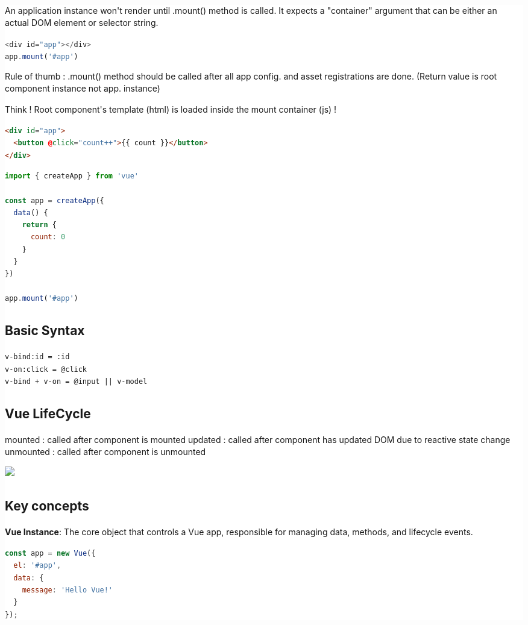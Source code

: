 An application instance won't render until .mount() method is called. It expects a "container" argument that can be either an actual DOM element or selector string. 

```js
<div id="app"></div>
app.mount('#app')
```
Rule of thumb : .mount() method should be called after all app config. and asset registrations are done. (Return value is root component instance not app. instance) 

Think ! Root component's template (html) is loaded inside the mount container (js) !
```html
<div id="app">
  <button @click="count++">{{ count }}</button>
</div>
```
```js
import { createApp } from 'vue'

const app = createApp({
  data() {
    return {
      count: 0
    }
  }
})

app.mount('#app')
```

## Basic Syntax
```
v-bind:id = :id
v-on:click = @click
v-bind + v-on = @input || v-model
```

## Vue LifeCycle
mounted : called after component is mounted 
updated : called after component has updated DOM due to reactive state change
unmounted : called after component is unmounted

![](/images/7e7db42d-7cec-436f-8631-a7dc6c172dab-image.png)

## Key concepts

**Vue Instance**: The core object that controls a Vue app, responsible for managing data, methods, and lifecycle events.

```js
const app = new Vue({
  el: '#app',
  data: {
    message: 'Hello Vue!'
  }
});
```
